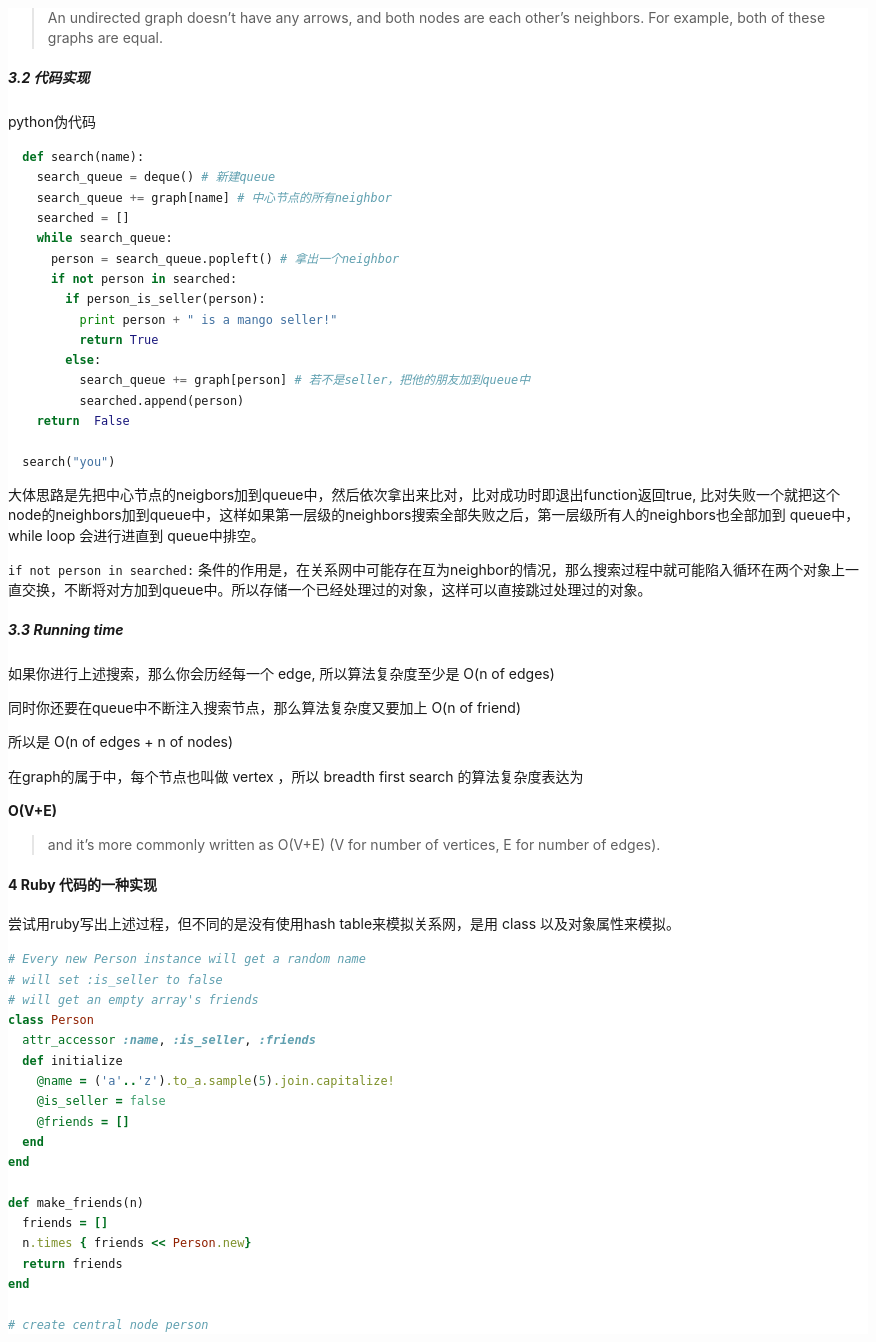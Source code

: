 > An undirected graph doesn’t have any arrows, and both nodes are each other’s neighbors. For example, both of these graphs are equal.

##### 3.2 代码实现

python伪代码
```python
  def search(name):
    search_queue = deque() # 新建queue
    search_queue += graph[name] # 中心节点的所有neighbor
    searched = []
    while search_queue:
      person = search_queue.popleft() # 拿出一个neighbor
      if not person in searched:
        if person_is_seller(person):
          print person + " is a mango seller!"
          return True
        else:
          search_queue += graph[person] # 若不是seller，把他的朋友加到queue中
          searched.append(person)
    return  False

  search("you")
```

大体思路是先把中心节点的neigbors加到queue中，然后依次拿出来比对，比对成功时即退出function返回true, 比对失败一个就把这个node的neighbors加到queue中，这样如果第一层级的neighbors搜索全部失败之后，第一层级所有人的neighbors也全部加到 queue中，while loop 会进行进直到 queue中排空。

`if not person in searched:` 条件的作用是，在关系网中可能存在互为neighbor的情况，那么搜索过程中就可能陷入循环在两个对象上一直交换，不断将对方加到queue中。所以存储一个已经处理过的对象，这样可以直接跳过处理过的对象。

##### 3.3 Running time

如果你进行上述搜索，那么你会历经每一个 edge, 所以算法复杂度至少是 O(n of edges)

同时你还要在queue中不断注入搜索节点，那么算法复杂度又要加上 O(n of friend)

所以是 O(n of edges + n of nodes)

在graph的属于中，每个节点也叫做 vertex ，所以 breadth first search 的算法复杂度表达为

**O(V+E)**

> and it’s more commonly written as O(V+E) (V for number of vertices, E for number of edges).

#### 4 Ruby 代码的一种实现

尝试用ruby写出上述过程，但不同的是没有使用hash table来模拟关系网，是用 class 以及对象属性来模拟。

```ruby
# Every new Person instance will get a random name
# will set :is_seller to false
# will get an empty array's friends
class Person
  attr_accessor :name, :is_seller, :friends
  def initialize
    @name = ('a'..'z').to_a.sample(5).join.capitalize!
    @is_seller = false
    @friends = []
  end
end

def make_friends(n)
  friends = []
  n.times { friends << Person.new}
  return friends
end

# create central node person
```